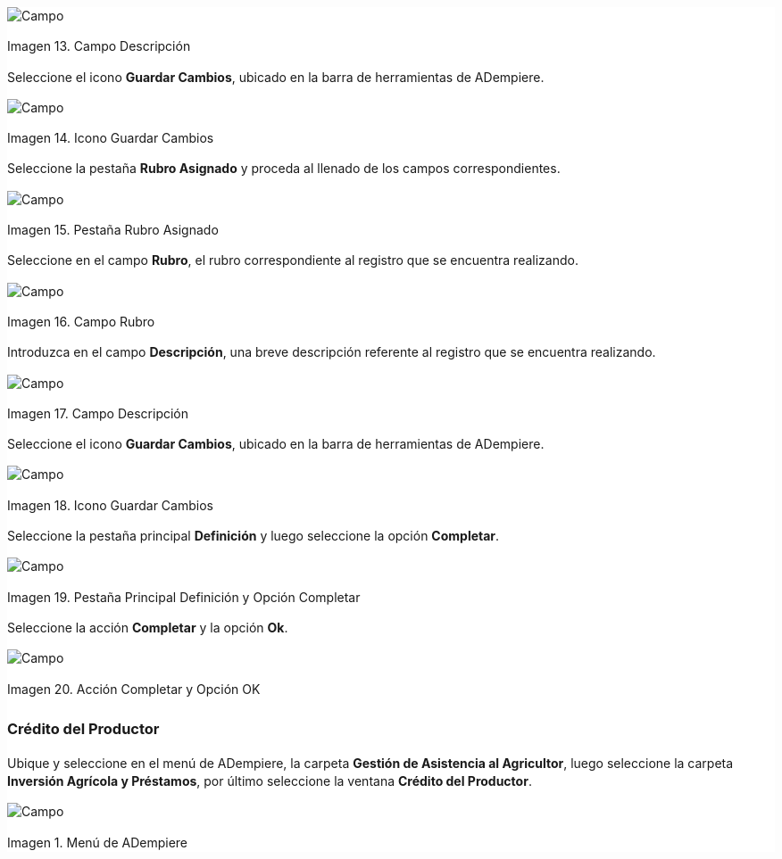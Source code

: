 ![Campo](/assets/img/docs/assistance-management/atm-assistance-image35.png)

Imagen 13. Campo Descripción

Seleccione el icono **Guardar Cambios**, ubicado en la barra de herramientas de ADempiere.

![Campo](/assets/img/docs/assistance-management/atm-assistance-image36.png)

Imagen 14. Icono Guardar Cambios

Seleccione la pestaña **Rubro Asignado** y proceda al llenado de los campos correspondientes.

![Campo](/assets/img/docs/assistance-management/atm-assistance-image37.png)

Imagen 15. Pestaña Rubro Asignado

Seleccione en el campo **Rubro**, el rubro correspondiente al registro que se encuentra realizando.

![Campo](/assets/img/docs/assistance-management/atm-assistance-image38.png)

Imagen 16. Campo Rubro

Introduzca en el campo **Descripción**, una breve descripción referente al registro que se encuentra realizando.

![Campo](/assets/img/docs/assistance-management/atm-assistance-image39.png)

Imagen 17. Campo Descripción

Seleccione el icono **Guardar Cambios**, ubicado en la barra de herramientas de ADempiere.

![Campo](/assets/img/docs/assistance-management/atm-assistance-image40.png)

Imagen 18. Icono Guardar Cambios

Seleccione la pestaña principal **Definición** y luego seleccione la opción **Completar**.

![Campo](/assets/img/docs/assistance-management/atm-assistance-image41.png)

Imagen 19. Pestaña Principal Definición y Opción Completar

Seleccione la acción **Completar** y la opción **Ok**.

![Campo](/assets/img/docs/assistance-management/atm-assistance-image42.png)

Imagen 20. Acción Completar y Opción OK

### Crédito del Productor

Ubique y seleccione en el menú de ADempiere, la carpeta **Gestión de Asistencia al Agricultor**, luego seleccione la carpeta **Inversión Agrícola y Préstamos**, por último seleccione la ventana **Crédito del Productor**.

![Campo](/assets/img/docs/assistance-management/atm-assistance-image43.png)

Imagen 1. Menú de ADempiere
